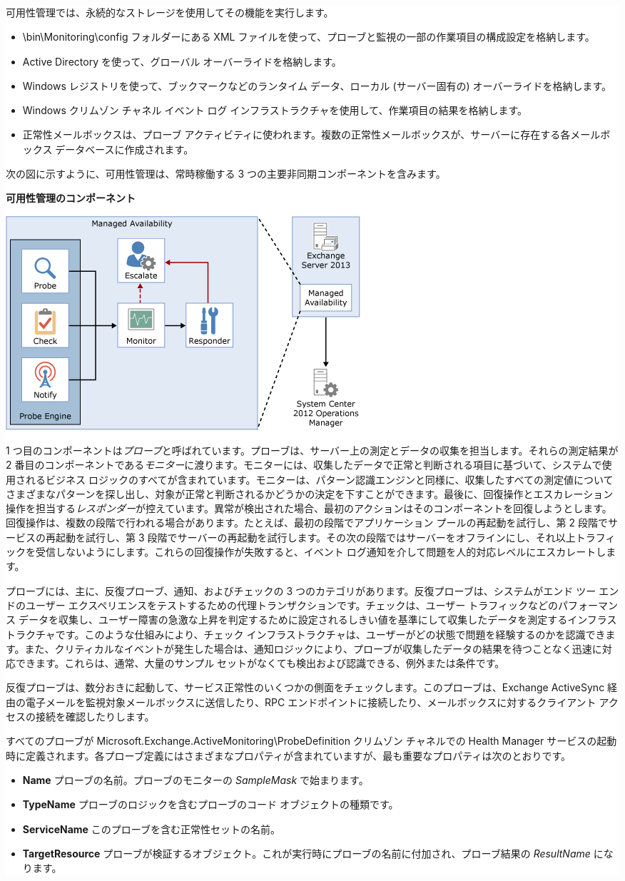 可用性管理では、永続的なストレージを使用してその機能を実行します。

  - \\bin\\Monitoring\\config フォルダーにある XML ファイルを使って、プローブと監視の一部の作業項目の構成設定を格納します。

  - Active Directory を使って、グローバル オーバーライドを格納します。

  - Windows レジストリを使って、ブックマークなどのランタイム データ、ローカル (サーバー固有の) オーバーライドを格納します。

  - Windows クリムゾン チャネル イベント ログ インフラストラクチャを使用して、作業項目の結果を格納します。

  - 正常性メールボックスは、プローブ アクティビティに使われます。複数の正常性メールボックスが、サーバーに存在する各メールボックス データベースに作成されます。

次の図に示すように、可用性管理は、常時稼働する 3 つの主要非同期コンポーネントを含みます。

**可用性管理のコンポーネント**

![Exchange Server 2013 における可用性管理](images/Dn482056.7a54dcb5-1e28-4bd4-87e6-0d496b4ab796(EXCHG.150).gif "Exchange Server 2013 における可用性管理")

1 つ目のコンポーネントは*プローブ*と呼ばれています。プローブは、サーバー上の測定とデータの収集を担当します。それらの測定結果が 2 番目のコンポーネントである*モニター*に渡ります。モニターには、収集したデータで正常と判断される項目に基づいて、システムで使用されるビジネス ロジックのすべてが含まれています。モニターは、パターン認識エンジンと同様に、収集したすべての測定値についてさまざまなパターンを探し出し、対象が正常と判断されるかどうかの決定を下すことができます。最後に、回復操作とエスカレーション操作を担当する*レスポンダー*が控えています。異常が検出された場合、最初のアクションはそのコンポーネントを回復しようとします。回復操作は、複数の段階で行われる場合があります。たとえば、最初の段階でアプリケーション プールの再起動を試行し、第 2 段階でサービスの再起動を試行し、第 3 段階でサーバーの再起動を試行します。その次の段階ではサーバーをオフラインにし、それ以上トラフィックを受信しないようにします。これらの回復操作が失敗すると、イベント ログ通知を介して問題を人的対応レベルにエスカレートします。

プローブには、主に、反復プローブ、通知、およびチェックの 3 つのカテゴリがあります。反復プローブは、システムがエンド ツー エンドのユーザー エクスペリエンスをテストするための代理トランザクションです。チェックは、ユーザー トラフィックなどのパフォーマンス データを収集し、ユーザー障害の急激な上昇を判定するために設定されるしきい値を基準にして収集したデータを測定するインフラストラクチャです。このような仕組みにより、チェック インフラストラクチャは、ユーザーがどの状態で問題を経験するのかを認識できます。また、クリティカルなイベントが発生した場合は、通知ロジックにより、プローブが収集したデータの結果を待つことなく迅速に対応できます。これらは、通常、大量のサンプル セットがなくても検出および認識できる、例外または条件です。

反復プローブは、数分おきに起動して、サービス正常性のいくつかの側面をチェックします。このプローブは、Exchange ActiveSync 経由の電子メールを監視対象メールボックスに送信したり、RPC エンドポイントに接続したり、メールボックスに対するクライアント アクセスの接続を確認したりします。

すべてのプローブが Microsoft.Exchange.ActiveMonitoring\\ProbeDefinition クリムゾン チャネルでの Health Manager サービスの起動時に定義されます。各プローブ定義にはさまざまなプロパティが含まれていますが、最も重要なプロパティは次のとおりです。

  - **Name** プローブの名前。プローブのモニターの *SampleMask* で始まります。

  - **TypeName** プローブのロジックを含むプローブのコード オブジェクトの種類です。

  - **ServiceName** このプローブを含む正常性セットの名前。

  - **TargetResource** プローブが検証するオブジェクト。これが実行時にプローブの名前に付加され、プローブ結果の *ResultName* になります。
